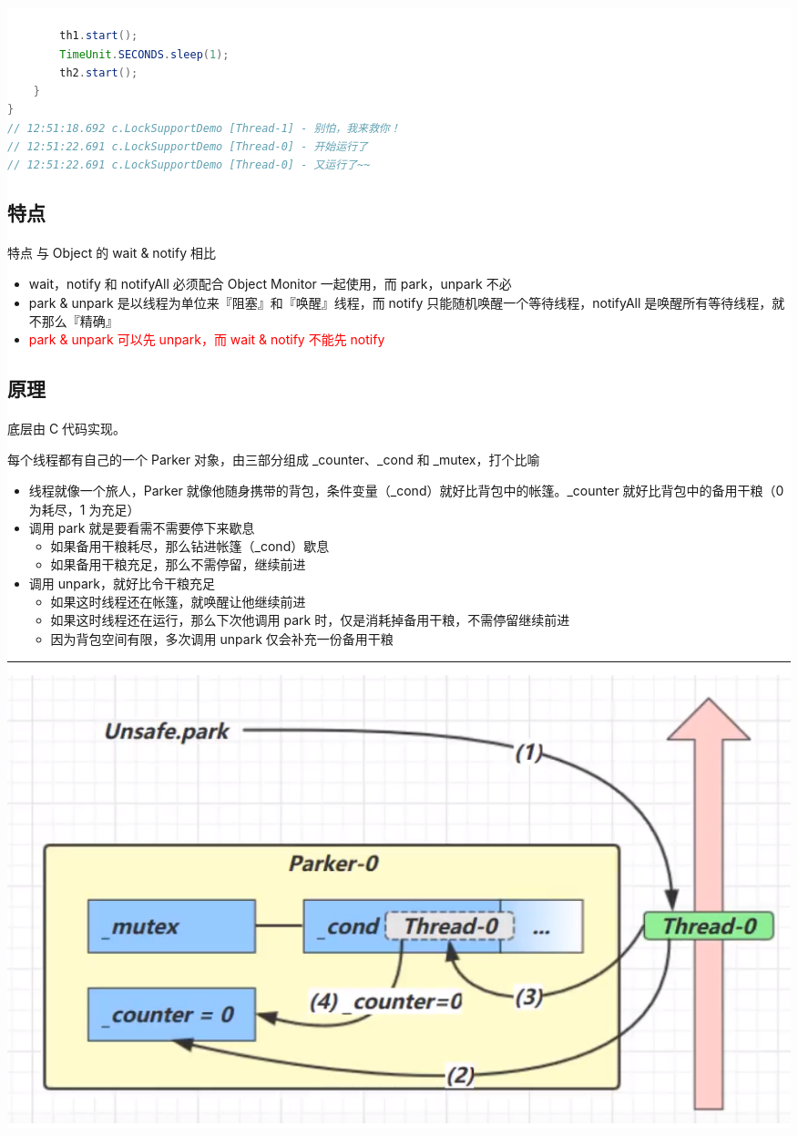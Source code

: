```java

        th1.start();
        TimeUnit.SECONDS.sleep(1);
        th2.start();
    }
}
// 12:51:18.692 c.LockSupportDemo [Thread-1] - 别怕，我来救你！
// 12:51:22.691 c.LockSupportDemo [Thread-0] - 开始运行了
// 12:51:22.691 c.LockSupportDemo [Thread-0] - 又运行了~~
```

## 特点

特点 与 Object 的 wait & notify 相比 

- wait，notify 和 notifyAll 必须配合 Object Monitor 一起使用，而 park，unpark 不必
- park & unpark 是以线程为单位来『阻塞』和『唤醒』线程，而 notify 只能随机唤醒一个等待线程，notifyAll  是唤醒所有等待线程，就不那么『精确』 
- <span style="color:red">park & unpark 可以先 unpark，而 wait & notify 不能先 notify</span>

## 原理

底层由 C 代码实现。

每个线程都有自己的一个 Parker 对象，由三部分组成 _counter、\_cond 和 \_mutex，打个比喻

- 线程就像一个旅人，Parker 就像他随身携带的背包，条件变量（\_cond）就好比背包中的帐篷。\_counter 就好比背包中的备用干粮（0 为耗尽，1 为充足） 
- 调用 park 就是要看需不需要停下来歇息 
  - 如果备用干粮耗尽，那么钻进帐篷（\_cond）歇息 
  - 如果备用干粮充足，那么不需停留，继续前进 
- 调用 unpark，就好比令干粮充足 
  - 如果这时线程还在帐篷，就唤醒让他继续前进
  -  如果这时线程还在运行，那么下次他调用 park 时，仅是消耗掉备用干粮，不需停留继续前进 
    - 因为背包空间有限，多次调用 unpark 仅会补充一份备用干粮

----

<div align="center"><img src="juc/park_unpark.png"></div>
